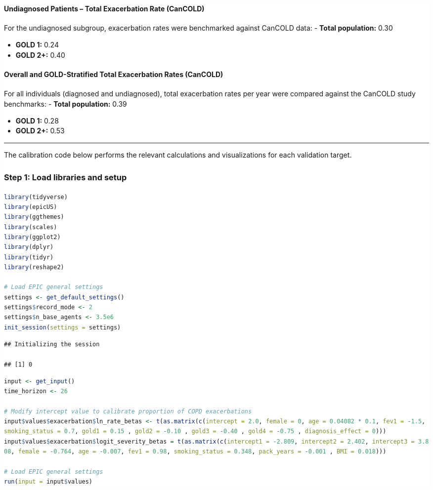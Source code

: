 #### **Undiagnosed Patients – Total Exacerbation Rate (CanCOLD)**

For the undiagnosed subgroup, exacerbation rates were benchmarked
against CanCOLD data: - **Total population:** 0.30  
- **GOLD 1:** 0.24  
- **GOLD 2+:** 0.40

#### **Overall and GOLD-Stratified Total Exacerbation Rates (CanCOLD)**

For all individuals (diagnosed and undiagnosed), total exacerbation
rates per year were compared against the CanCOLD study benchmarks: -
**Total population:** 0.39  
- **GOLD 1:** 0.28  
- **GOLD 2+:** 0.53

------------------------------------------------------------------------

The calibration code below performs the relevant calculations and
visualizations for each validation target.

### Step 1: Load libraries and setup

``` r
library(tidyverse)
library(epicUS)
library(ggthemes)
library(scales)
library(ggplot2)
library(dplyr)
library(tidyr)
library(reshape2)

# Load EPIC general settings
settings <- get_default_settings()
settings$record_mode <- 2
settings$n_base_agents <- 3.5e6
init_session(settings = settings)
```

    ## Initializing the session

    ## [1] 0

``` r
input <- get_input()
time_horizon <- 26

# Modify intercept value to calibrate proportion of COPD exacerbations
input$values$exacerbation$ln_rate_betas <- t(as.matrix(c(intercept = 2.0, female = 0, age = 0.04082 * 0.1, fev1 = -1.5, smoking_status = 0.7, gold1 = 0.15 , gold2 = -0.10 , gold3 = -0.40 , gold4 = -0.75 , diagnosis_effect = 0)))
input$values$exacerbation$logit_severity_betas = t(as.matrix(c(intercept1 = -2.809, intercept2 = 2.402, intercept3 = 3.808, female = -0.764, age = -0.007, fev1 = 0.98, smoking_status = 0.348, pack_years = -0.001 , BMI = 0.018)))

# Load EPIC general settings
run(input = input$values)
```

